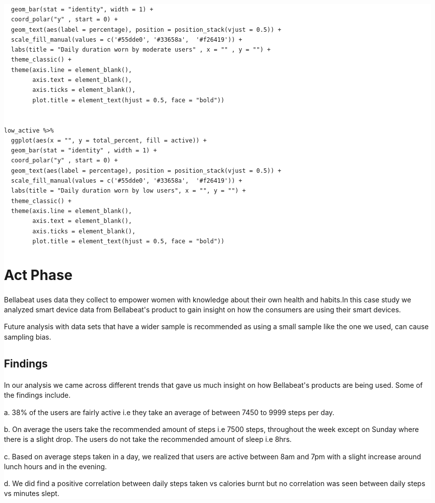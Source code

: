 ```{r}
  geom_bar(stat = "identity", width = 1) +
  coord_polar("y" , start = 0) +
  geom_text(aes(label = percentage), position = position_stack(vjust = 0.5)) +
  scale_fill_manual(values = c('#55dde0', '#33658a',  '#f26419')) +
  labs(title = "Daily duration worn by moderate users" , x = "" , y = "") +
  theme_classic() +
  theme(axis.line = element_blank(),
        axis.text = element_blank(),
        axis.ticks = element_blank(),
        plot.title = element_text(hjust = 0.5, face = "bold"))


low_active %>%
  ggplot(aes(x = "", y = total_percent, fill = active)) +
  geom_bar(stat = "identity" , width = 1) +
  coord_polar("y" , start = 0) +
  geom_text(aes(label = percentage), position = position_stack(vjust = 0.5)) +
  scale_fill_manual(values = c('#55dde0', '#33658a',  '#f26419')) +
  labs(title = "Daily duration worn by low users", x = "", y = "") +
  theme_classic() +
  theme(axis.line = element_blank(),
        axis.text = element_blank(),
        axis.ticks = element_blank(),
        plot.title = element_text(hjust = 0.5, face = "bold"))

```



# **Act Phase**  
Bellabeat uses data they collect to empower women with knowledge about their own health and habits.In this case study we analyzed smart device data from Bellabeat's product to gain insight on how the consumers are using their smart devices.

Future analysis with data sets that have a wider sample is recommended as using a small sample like the one we used, can cause sampling bias.

## Findings  
In our analysis we came across different trends that gave us much insight on how Bellabeat's products are being used. Some of the findings include. 

a. 38% of the users are fairly active i.e they take an average of between 7450 to 9999 steps per day.

b. On average the users take the recommended amount of steps i.e 7500 steps, throughout the week except on Sunday where there is a slight drop. The users do not take the recommended amount of sleep i.e 8hrs.

c. Based on average steps taken in a day, we realized that users are active between 8am and 7pm with a slight increase around lunch hours and in the evening.

d. We did find a positive correlation between daily steps taken vs calories burnt but no correlation was seen between daily steps vs minutes slept.
